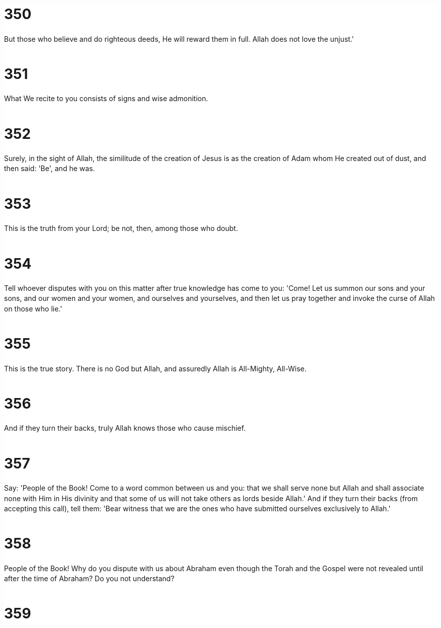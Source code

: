 # 350

But those who believe and do righteous deeds, He will reward them in full. Allah does not love the unjust.'

# 351

What We recite to you consists of signs and wise admonition.

# 352

Surely, in the sight of Allah, the similitude of the creation of Jesus is as the creation of Adam whom He created out of dust, and then said: 'Be', and he was.

# 353

This is the truth from your Lord; be not, then, among those who doubt.

# 354

Tell whoever disputes with you on this matter after true knowledge has come to you: 'Come! Let us summon our sons and your sons, and our women and your women, and ourselves and yourselves, and then let us pray together and invoke the curse of Allah on those who lie.'

# 355

This is the true story. There is no God but Allah, and assuredly Allah is All-Mighty, All-Wise.

# 356

And if they turn their backs, truly Allah knows those who cause mischief.

# 357

Say: 'People of the Book! Come to a word common between us and you: that we shall serve none but Allah and shall associate none with Him in His divinity and that some of us will not take others as lords beside Allah.' And if they turn their backs (from accepting this call), tell them: 'Bear witness that we are the ones who have submitted ourselves exclusively to Allah.'

# 358

People of the Book! Why do you dispute with us about Abraham even though the Torah and the Gospel were not revealed until after the time of Abraham? Do you not understand?

# 359
